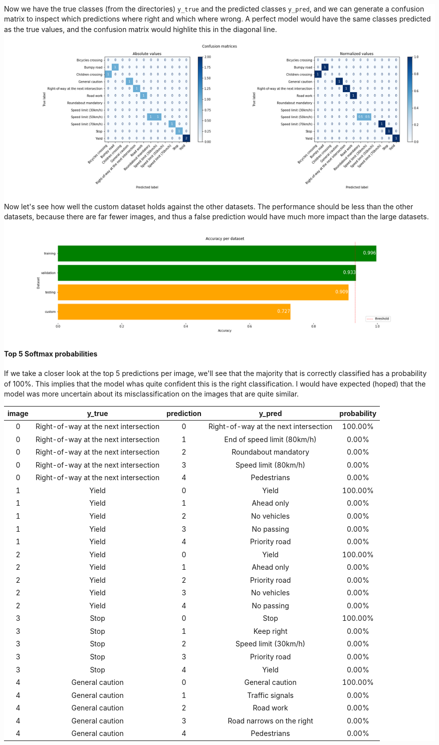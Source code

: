 Now we have the true classes (from the directories) `y_true` and the predicted classes `y_pred`, and we can generate a confusion matrix to inspect which predictions where right and which where wrong. A perfect model would have the same classes predicted as the true values, and the confusion matrix would highlite this in the diagonal line. 

[image8]: ./reports/figures/model_accuracy_confusion_matrix.png "Confusion matrix"
![alt text][image8]

Now let's see how well the custom dataset holds against the other datasets. The performance should be less than the other datasets, because there are far fewer images, and thus a false prediction would have much more impact than the large datasets.

[image9]: ./reports/figures/model_accuracy_on_datasets_and_custom.png "Dataset accuracy comparisson"
![alt text][image9]

#### Top 5 Softmax probabilities

If we take a closer look at the top 5 predictions per image, we'll see that the majority that is correctly classified has a probability of 100%. This implies that the model whas quite confident this is the right classification. I would have expected (hoped) that the model was more uncertain about its misclassification on the images that are quite similar.

| image | y_true | prediction | y_pred | probability |
|:---:|:---:|:---:|:---:|:---:|
| 0 | Right-of-way at the next intersection | 0 | Right-of-way at the next intersection | 100.00% |
| 0 | Right-of-way at the next intersection | 1 | End of speed limit (80km/h) | 0.00% |
| 0 | Right-of-way at the next intersection | 2 | Roundabout mandatory | 0.00% |
| 0 | Right-of-way at the next intersection | 3 | Speed limit (80km/h) | 0.00% |
| 0 | Right-of-way at the next intersection | 4 | Pedestrians | 0.00% |
| 1 | Yield | 0 | Yield | 100.00% |
| 1 | Yield | 1 | Ahead only | 0.00% |
| 1 | Yield | 2 | No vehicles | 0.00% |
| 1 | Yield | 3 | No passing | 0.00% |
| 1 | Yield | 4 | Priority road | 0.00% |
| 2 | Yield | 0 | Yield | 100.00% |
| 2 | Yield | 1 | Ahead only | 0.00% |
| 2 | Yield | 2 | Priority road | 0.00% |
| 2 | Yield | 3 | No vehicles | 0.00% |
| 2 | Yield | 4 | No passing | 0.00% |
| 3 | Stop | 0 | Stop | 100.00% |
| 3 | Stop | 1 | Keep right | 0.00% |
| 3 | Stop | 2 | Speed limit (30km/h) | 0.00% |
| 3 | Stop | 3 | Priority road | 0.00% |
| 3 | Stop | 4 | Yield | 0.00% |
| 4 | General caution | 0 | General caution | 100.00% |
| 4 | General caution | 1 | Traffic signals | 0.00% |
| 4 | General caution | 2 | Road work | 0.00% |
| 4 | General caution | 3 | Road narrows on the right | 0.00% |
| 4 | General caution | 4 | Pedestrians | 0.00% |

[image1]: ./reports/figures/training_images_class_distribution.png "Class distribution"
[image2]: ./reports/figures/training_examples.png "Original training images"
[image3]: ./reports/figures/training_examples_preprocessed.png "Preprocessed training images"
[image4]: ./reports/figures/model_summary.png "Model summary"
[image5]: ./reports/figures/training_history.png "training history"
[image6]: ./reports/figures/model_accuracy_on_datasets.png "Model accuracy"
[image7]: ./reports/figures/custom_images.png "Custom images"
